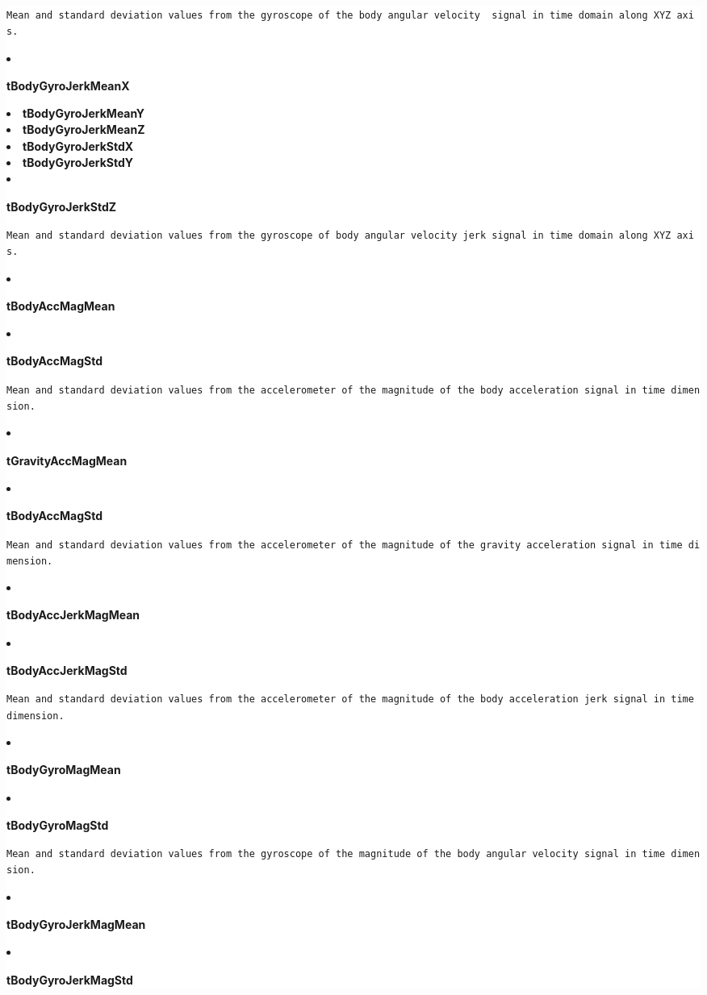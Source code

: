 <pre><code>Mean and standard deviation values from the gyroscope of the body angular velocity  signal in time domain along XYZ axis.  
</code></pre>
</li>
<li><p><strong>tBodyGyroJerkMeanX</strong>    </p></li>
<li>
<strong>tBodyGyroJerkMeanY</strong><br>
</li>
<li>
<strong>tBodyGyroJerkMeanZ</strong><br>
</li>
<li>
<strong>tBodyGyroJerkStdX</strong><br>
</li>
<li>
<strong>tBodyGyroJerkStdY</strong><br>
</li>
<li>
<p><strong>tBodyGyroJerkStdZ</strong>    </p>

<pre><code>Mean and standard deviation values from the gyroscope of body angular velocity jerk signal in time domain along XYZ axis.   
</code></pre>
</li>
<li><p><strong>tBodyAccMagMean</strong>    </p></li>
<li>
<p><strong>tBodyAccMagStd</strong>  </p>

<pre><code>Mean and standard deviation values from the accelerometer of the magnitude of the body acceleration signal in time dimension.   
</code></pre>
</li>
<li><p><strong>tGravityAccMagMean</strong>  </p></li>
<li>
<p><strong>tBodyAccMagStd</strong>  </p>

<pre><code>Mean and standard deviation values from the accelerometer of the magnitude of the gravity acceleration signal in time dimension.   
</code></pre>
</li>
<li><p><strong>tBodyAccJerkMagMean</strong>  </p></li>
<li>
<p><strong>tBodyAccJerkMagStd</strong>  </p>

<pre><code>Mean and standard deviation values from the accelerometer of the magnitude of the body acceleration jerk signal in time dimension.  
</code></pre>
</li>
<li><p><strong>tBodyGyroMagMean</strong>  </p></li>
<li>
<p><strong>tBodyGyroMagStd</strong>  </p>

<pre><code>Mean and standard deviation values from the gyroscope of the magnitude of the body angular velocity signal in time dimension.   
</code></pre>
</li>
<li><p><strong>tBodyGyroJerkMagMean</strong>  </p></li>
<li>
<p><strong>tBodyGyroJerkMagStd</strong>  </p>
